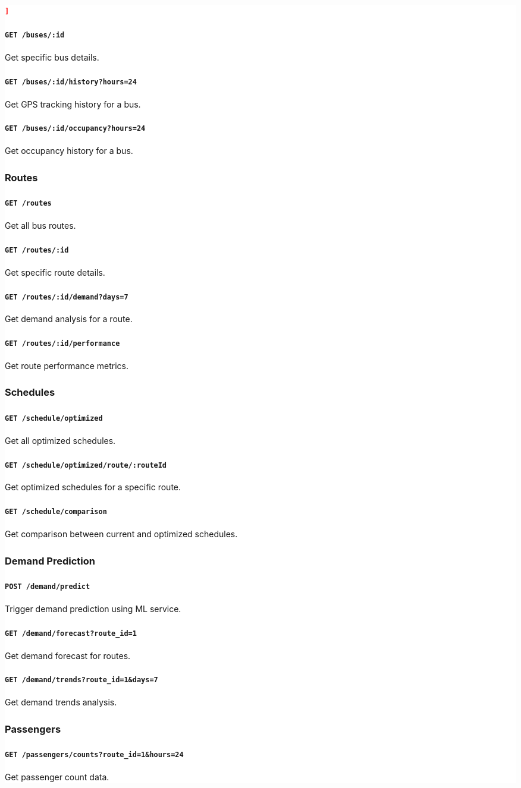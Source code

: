 ```json
]
```

#### `GET /buses/:id`
Get specific bus details.

#### `GET /buses/:id/history?hours=24`
Get GPS tracking history for a bus.

#### `GET /buses/:id/occupancy?hours=24`
Get occupancy history for a bus.

### Routes

#### `GET /routes`
Get all bus routes.

#### `GET /routes/:id`
Get specific route details.

#### `GET /routes/:id/demand?days=7`
Get demand analysis for a route.

#### `GET /routes/:id/performance`
Get route performance metrics.

### Schedules

#### `GET /schedule/optimized`
Get all optimized schedules.

#### `GET /schedule/optimized/route/:routeId`
Get optimized schedules for a specific route.

#### `GET /schedule/comparison`
Get comparison between current and optimized schedules.

### Demand Prediction

#### `POST /demand/predict`
Trigger demand prediction using ML service.

#### `GET /demand/forecast?route_id=1`
Get demand forecast for routes.

#### `GET /demand/trends?route_id=1&days=7`
Get demand trends analysis.

### Passengers

#### `GET /passengers/counts?route_id=1&hours=24`
Get passenger count data.
